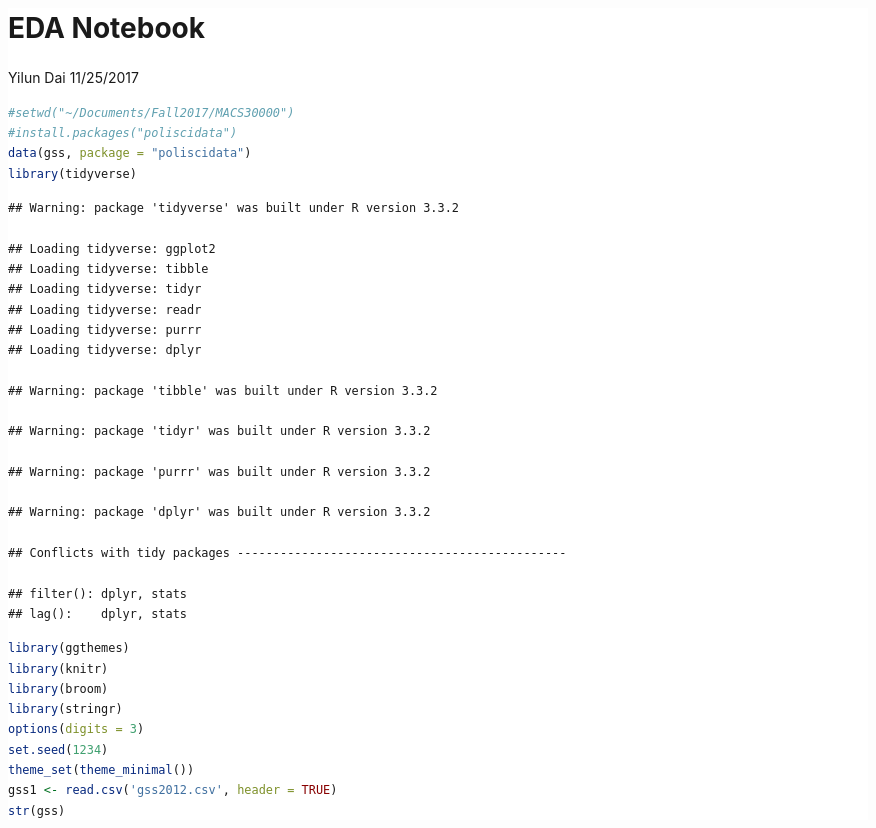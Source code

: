 EDA Notebook
================
Yilun Dai
11/25/2017

``` r
#setwd("~/Documents/Fall2017/MACS30000")
#install.packages("poliscidata")
data(gss, package = "poliscidata")
library(tidyverse)
```

    ## Warning: package 'tidyverse' was built under R version 3.3.2

    ## Loading tidyverse: ggplot2
    ## Loading tidyverse: tibble
    ## Loading tidyverse: tidyr
    ## Loading tidyverse: readr
    ## Loading tidyverse: purrr
    ## Loading tidyverse: dplyr

    ## Warning: package 'tibble' was built under R version 3.3.2

    ## Warning: package 'tidyr' was built under R version 3.3.2

    ## Warning: package 'purrr' was built under R version 3.3.2

    ## Warning: package 'dplyr' was built under R version 3.3.2

    ## Conflicts with tidy packages ----------------------------------------------

    ## filter(): dplyr, stats
    ## lag():    dplyr, stats

``` r
library(ggthemes)
library(knitr)
library(broom)
library(stringr)
options(digits = 3)
set.seed(1234)
theme_set(theme_minimal())
gss1 <- read.csv('gss2012.csv', header = TRUE)
str(gss)
```
